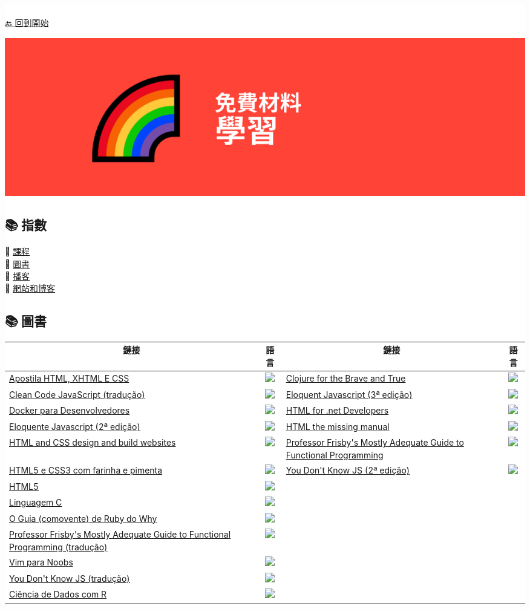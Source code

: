 <br>[🔙 回到開始](../README.cn.md)<br>

<img src="../assets/image/banner2cn.png">

## 📚 指數

🔖 [課程](#-課程)<br>
🔖 [圖書](#-圖書)<br>
🔖 [播客](#-播客)<br>
🔖 [網站和博客](#-網站和博客)<br>

## 📚 圖書

| 鏈接      | 語言 | 鏈接     | 語言 |
| ---------- | :------: | ---------- | :------: |
| [Apostila HTML, XHTML E CSS](https://github.com/walysonfelipe/ebooks/blob/main/HTML/HTML%20and%20CSS%20design%20and%20build%20websites.pdf) | <img src="../../../flags/br.jpg" width="40px"> | [Clojure for the Brave and True](https://www.braveclojure.com/) | <img src="../../../flags/eua.png" width="40px"> |
| [Clean Code JavaScript (tradução)](https://github.com/felipe-augusto/clean-code-javascript) | <img src="../../../flags/br.jpg" width="40px"> | [Eloquent Javascript (3ª edição)](https://eloquentjavascript.net/) | <img src="../../../flags/eua.png" width="40px"> | 
| [Docker para Desenvolvedores](https://leanpub.com/dockerparadesenvolvedores) | <img src="../../../flags/br.jpg" width="40px"> |  [HTML for .net Developers ](https://drive.google.com/file/d/1R5IgY4qDGUKcQ_7zXzKJF6KsbiSkqUpb/view?usp=sharing) | <img src="../../../flags/eua.png" width="40px"> |
| [Eloquente Javascript (2ª edição)](https://github.com/braziljs/eloquente-javascript) | <img src="../../../flags/br.jpg" width="40px"> |[HTML the missing manual ](https://drive.google.com/file/d/1FwSmlKTHrJ9xSzcyhNby8RlRxY2ED1wz/view?usp=sharingg) | <img src="../../../flags/eua.png" width="40px"> |
| [HTML and CSS design and build websites](https://github.com/walysonfelipe/ebooks/blob/main/HTML/HTML%20and%20CSS%20design%20and%20build%20websites.pdf) | <img src="../../../flags/br.jpg" width="40px"> | [Professor Frisby's Mostly Adequate Guide to Functional Programming](https://github.com/MostlyAdequate/mostly-adequate-guide) | <img src="../../../flags/eua.png" width="40px"> | 
| [HTML5 e CSS3 com farinha e pimenta](https://drive.google.com/file/d/1LPUaSmTQmP1HM1qcd0BvqLQKWgG57cD_/view?usp=sharing) | <img src="../../../flags/br.jpg" width="40px"> |  [You Don't Know JS (2ª edição)](https://github.com/getify/You-Dont-Know-JS) | <img src="../../../flags/eua.png" width="40px"> | 
| [HTML5](https://drive.google.com/file/d/1QSU3Pl4U5kVL8fiHbl_n1F2zfbOjRzek/view?usp=sharing) | <img src="../../../flags/br.jpg" width="40px"> |
| [Linguagem C](https://drive.google.com/file/d/0ByFgW1BKyIt0OFJneUxPcXdCV0U/edit) | <img src="../../../flags/br.jpg" width="40px">
| [O Guia (comovente) de Ruby do Why](http://why.carlosbrando.com/index.html) | <img src="../../../flags/br.jpg" width="40px"> |
| [Professor Frisby's Mostly Adequate Guide to Functional Programming (tradução)](https://github.com/MostlyAdequate/mostly-adequate-guide-pt-BR) | <img src="../../../flags/br.jpg" width="40px"> | 
| [Vim para Noobs](https://leanpub.com/vimparanoobs) | <img src="../../../flags/br.jpg" width="40px"> |
| [You Don't Know JS (tradução)](https://github.com/cezaraugusto/You-Dont-Know-JS) | <img src="../../../flags/br.jpg" width="40px"> |
| [Ciência de Dados com R](https://drive.google.com/file/d/1F_Snn33O6FVf0uwN7Oyc6CmHQmdWJJ0a/view?usp=sharing) | <img src="../../../flags/br.jpg" width="40px"> 
